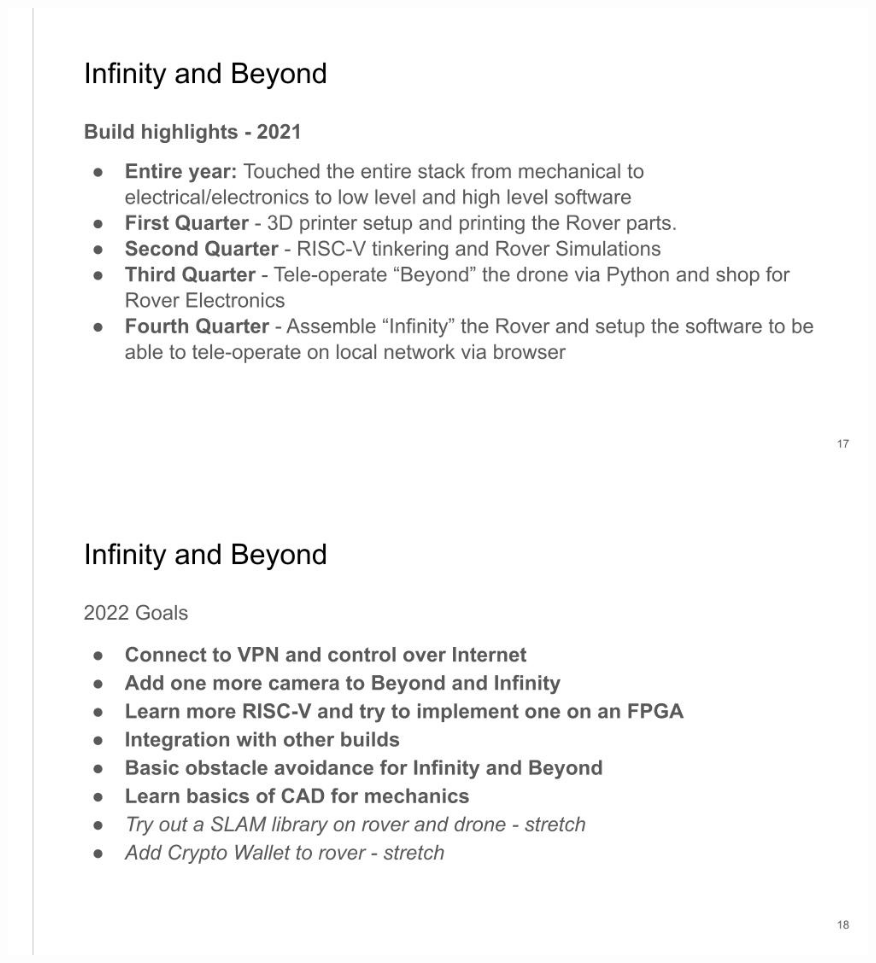> ![](../../media/1470058580871192582-FGaybTOWYAQK0Ah.jpg)
> 
> ![](../../media/1470058580871192582-FGaybTKWQA42fKp.jpg)
